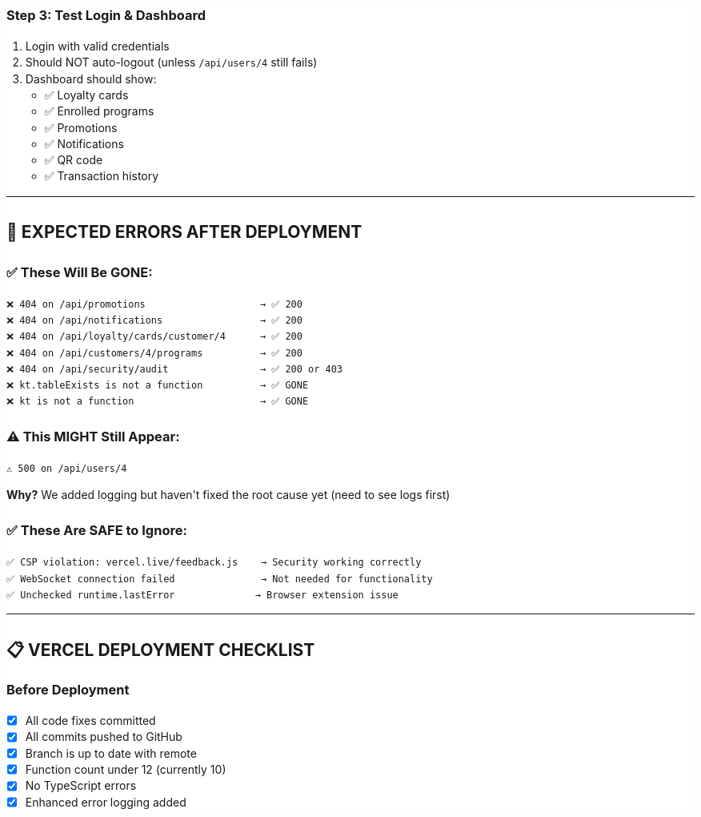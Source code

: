 ### Step 3: Test Login & Dashboard
1. Login with valid credentials
2. Should NOT auto-logout (unless `/api/users/4` still fails)
3. Dashboard should show:
   - ✅ Loyalty cards
   - ✅ Enrolled programs
   - ✅ Promotions
   - ✅ Notifications
   - ✅ QR code
   - ✅ Transaction history

---

## 🐛 **EXPECTED ERRORS AFTER DEPLOYMENT**

### ✅ These Will Be GONE:
```
❌ 404 on /api/promotions                    → ✅ 200
❌ 404 on /api/notifications                 → ✅ 200
❌ 404 on /api/loyalty/cards/customer/4      → ✅ 200
❌ 404 on /api/customers/4/programs          → ✅ 200
❌ 404 on /api/security/audit                → ✅ 200 or 403
❌ kt.tableExists is not a function          → ✅ GONE
❌ kt is not a function                      → ✅ GONE
```

### ⚠️ This MIGHT Still Appear:
```
⚠️ 500 on /api/users/4
```

**Why?** We added logging but haven't fixed the root cause yet (need to see logs first)

### ✅ These Are SAFE to Ignore:
```
✅ CSP violation: vercel.live/feedback.js    → Security working correctly
✅ WebSocket connection failed               → Not needed for functionality
✅ Unchecked runtime.lastError              → Browser extension issue
```

---

## 📋 **VERCEL DEPLOYMENT CHECKLIST**

### Before Deployment
- [x] All code fixes committed
- [x] All commits pushed to GitHub
- [x] Branch is up to date with remote
- [x] Function count under 12 (currently 10)
- [x] No TypeScript errors
- [x] Enhanced error logging added
